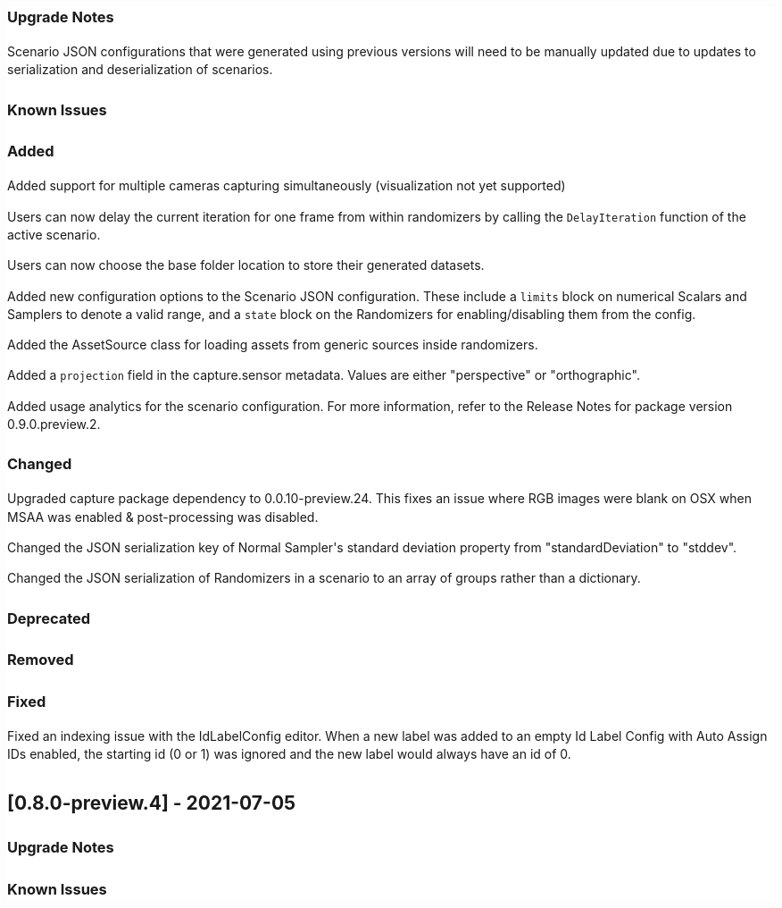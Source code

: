 ### Upgrade Notes

Scenario JSON configurations that were generated using previous versions will need to be manually updated due to updates to serialization and deserialization of scenarios.

### Known Issues

### Added

Added support for multiple cameras capturing simultaneously (visualization not yet supported)

Users can now delay the current iteration for one frame from within randomizers by calling the `DelayIteration` function of the active scenario.

Users can now choose the base folder location to store their generated datasets.

Added new configuration options to the Scenario JSON configuration. These include a `limits` block on numerical Scalars and Samplers to denote a valid range, and a `state` block on the Randomizers for enabling/disabling them from the config.

Added the AssetSource class for loading assets from generic sources inside randomizers.

Added a `projection` field in the capture.sensor metadata. Values are either "perspective" or "orthographic".

Added usage analytics for the scenario configuration. For more information, refer to the Release Notes for package version 0.9.0.preview.2.

### Changed

Upgraded capture package dependency to 0.0.10-preview.24. This fixes an issue where RGB images were blank on OSX when MSAA was enabled & post-processing was disabled.

Changed the JSON serialization key of Normal Sampler's standard deviation property from "standardDeviation" to "stddev".

Changed the JSON serialization of Randomizers in a scenario to an array of groups rather than a dictionary.

### Deprecated

### Removed

### Fixed

Fixed an indexing issue with the IdLabelConfig editor. When a new label was added to an empty Id Label Config with Auto Assign IDs enabled, the starting id (0 or 1) was ignored and the new label would always have an id of 0.

## [0.8.0-preview.4] - 2021-07-05

### Upgrade Notes

### Known Issues
